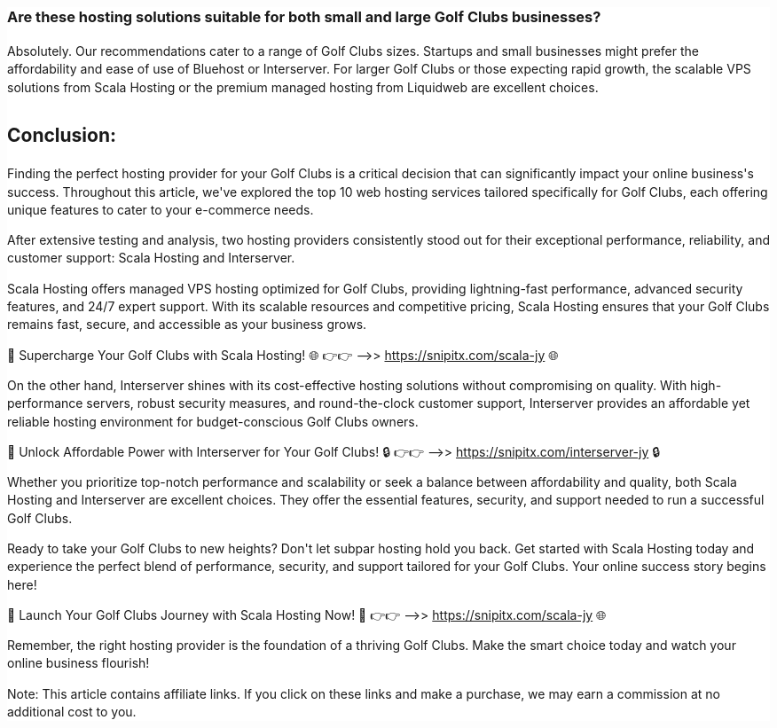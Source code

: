 ### Are these hosting solutions suitable for both small and large Golf Clubs businesses? 
Absolutely. Our recommendations cater to a range of Golf Clubs sizes. Startups and small businesses might prefer the affordability and ease of use of Bluehost or Interserver. For larger Golf Clubs or those expecting rapid growth, the scalable VPS solutions from Scala Hosting or the premium managed hosting from Liquidweb are excellent choices.

## Conclusion:

Finding the perfect hosting provider for your Golf Clubs is a critical decision that can significantly impact your online business's success. Throughout this article, we've explored the top 10 web hosting services tailored specifically for Golf Clubs, each offering unique features to cater to your e-commerce needs.

After extensive testing and analysis, two hosting providers consistently stood out for their exceptional performance, reliability, and customer support: Scala Hosting and Interserver.

Scala Hosting offers managed VPS hosting optimized for Golf Clubs, providing lightning-fast performance, advanced security features, and 24/7 expert support. With its scalable resources and competitive pricing, Scala Hosting ensures that your Golf Clubs remains fast, secure, and accessible as your business grows.

🚀 Supercharge Your Golf Clubs with Scala Hosting! 🌐
👉👉 -->> https://snipitx.com/scala-jy 🌐

On the other hand, Interserver shines with its cost-effective hosting solutions without compromising on quality. With high-performance servers, robust security measures, and round-the-clock customer support, Interserver provides an affordable yet reliable hosting environment for budget-conscious Golf Clubs owners.

💸 Unlock Affordable Power with Interserver for Your Golf Clubs! 🔒
👉👉 -->> https://snipitx.com/interserver-jy 🔒

Whether you prioritize top-notch performance and scalability or seek a balance between affordability and quality, both Scala Hosting and Interserver are excellent choices. They offer the essential features, security, and support needed to run a successful Golf Clubs.

Ready to take your Golf Clubs to new heights? Don't let subpar hosting hold you back. Get started with Scala Hosting today and experience the perfect blend of performance, security, and support tailored for your Golf Clubs. Your online success story begins here!

🚀 Launch Your Golf Clubs Journey with Scala Hosting Now! 🌟
👉👉 -->> https://snipitx.com/scala-jy 🌐

Remember, the right hosting provider is the foundation of a thriving Golf Clubs. Make the smart choice today and watch your online business flourish!

Note: This article contains affiliate links. If you click on these links and make a purchase, we may earn a commission at no additional cost to you.